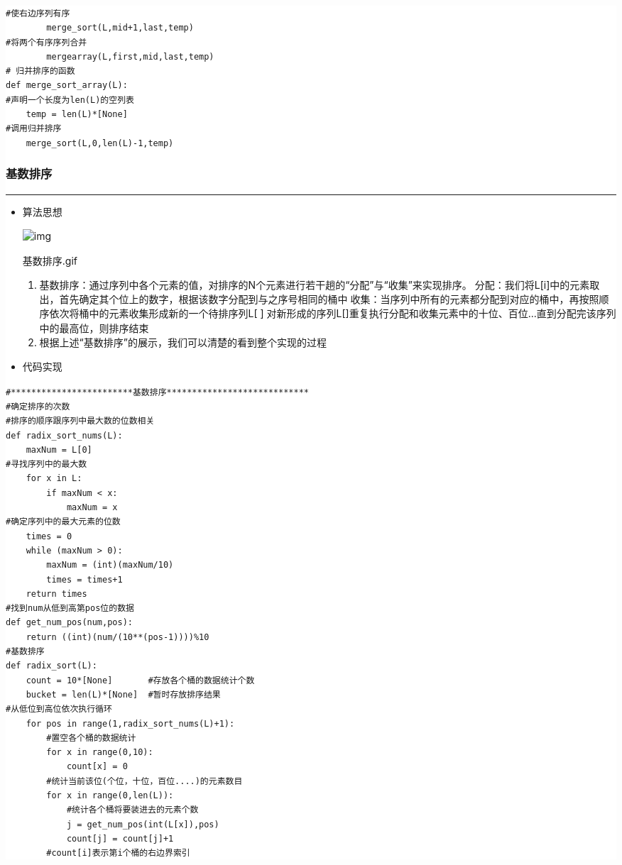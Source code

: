 ```
#使右边序列有序
        merge_sort(L,mid+1,last,temp)
#将两个有序序列合并
        mergearray(L,first,mid,last,temp)
# 归并排序的函数
def merge_sort_array(L):
#声明一个长度为len(L)的空列表
    temp = len(L)*[None]
#调用归并排序
    merge_sort(L,0,len(L)-1,temp)
```

### 基数排序

------

- 算法思想

   

  ![img](https://upload-images.jianshu.io/upload_images/1156494-70872a75238d1269.gif)

  基数排序.gif

  1. 基数排序：通过序列中各个元素的值，对排序的N个元素进行若干趟的“分配”与“收集”来实现排序。
     分配：我们将L[i]中的元素取出，首先确定其个位上的数字，根据该数字分配到与之序号相同的桶中
     收集：当序列中所有的元素都分配到对应的桶中，再按照顺序依次将桶中的元素收集形成新的一个待排序列L[ ]
     对新形成的序列L[]重复执行分配和收集元素中的十位、百位...直到分配完该序列中的最高位，则排序结束
  2. 根据上述“基数排序”的展示，我们可以清楚的看到整个实现的过程

- 代码实现

```
#************************基数排序****************************
#确定排序的次数
#排序的顺序跟序列中最大数的位数相关
def radix_sort_nums(L):
    maxNum = L[0]
#寻找序列中的最大数
    for x in L:
        if maxNum < x:
            maxNum = x
#确定序列中的最大元素的位数
    times = 0
    while (maxNum > 0):
        maxNum = (int)(maxNum/10)
        times = times+1
    return times
#找到num从低到高第pos位的数据
def get_num_pos(num,pos):
    return ((int)(num/(10**(pos-1))))%10
#基数排序
def radix_sort(L):
    count = 10*[None]       #存放各个桶的数据统计个数
    bucket = len(L)*[None]  #暂时存放排序结果
#从低位到高位依次执行循环
    for pos in range(1,radix_sort_nums(L)+1):
        #置空各个桶的数据统计
        for x in range(0,10):
            count[x] = 0
        #统计当前该位(个位，十位，百位....)的元素数目
        for x in range(0,len(L)):
            #统计各个桶将要装进去的元素个数
            j = get_num_pos(int(L[x]),pos)
            count[j] = count[j]+1
        #count[i]表示第i个桶的右边界索引
```